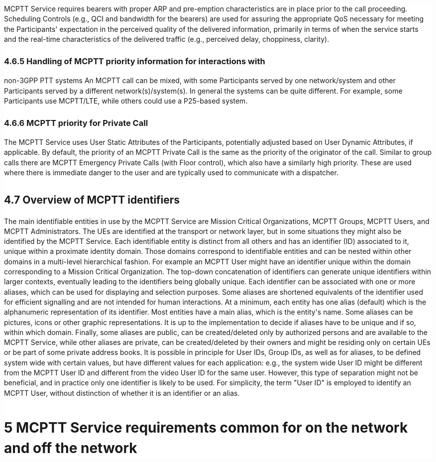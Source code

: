 MCPTT Service requires bearers with proper ARP and pre-emption characteristics
are in place prior to the call proceeding.
Scheduling Controls (e.g., QCI and bandwidth for the bearers) are used for
assuring the appropriate QoS necessary for meeting the Participants\'
expectation in the perceived quality of the delivered information, primarily
in terms of when the service starts and the real-time characteristics of the
delivered traffic (e.g., perceived delay, choppiness, clarity).
### 4.6.5 Handling of MCPTT priority information for interactions with
non-3GPP PTT systems
An MCPTT call can be mixed, with some Participants served by one
network/system and other Participants served by a different
network(s)/system(s). In general the systems can be quite different. For
example, some Participants use MCPTT/LTE, while others could use a P25-based
system.
### 4.6.6 MCPTT priority for Private Call
The MCPTT Service uses User Static Attributes of the Participants, potentially
adjusted based on User Dynamic Attributes, if applicable. By default, the
priority of an MCPTT Private Call is the same as the priority of the
originator of the call. Similar to group calls there are MCPTT Emergency
Private Calls (with Floor control), which also have a similarly high priority.
These are used where there is immediate danger to the user and are typically
used to communicate with a dispatcher.
## 4.7 Overview of MCPTT identifiers
The main identifiable entities in use by the MCPTT Service are Mission
Critical Organizations, MCPTT Groups, MCPTT Users, and MCPTT Administrators.
The UEs are identified at the transport or network layer, but in some
situations they might also be identified by the MCPTT Service. Each
identifiable entity is distinct from all others and has an identifier (ID)
associated to it, unique within a proximate identity domain. Those domains
correspond to identifiable entities and can be nested within other domains in
a multi-level hierarchical fashion. For example an MCPTT User might have an
identifier unique within the domain corresponding to a Mission Critical
Organization. The top-down concatenation of identifiers can generate unique
identifiers within larger contexts, eventually leading to the identifiers
being globally unique.
Each identifier can be associated with one or more aliases, which can be used
for displaying and selection purposes. Some aliases are shortened equivalents
of the identifier used for efficient signalling and are not intended for human
interactions. At a minimum, each entity has one alias (default) which is the
alphanumeric representation of its identifier. Most entities have a main
alias, which is the entity\'s name. Some aliases can be pictures, icons or
other graphic representations. It is up to the implementation to decide if
aliases have to be unique and if so, within which domain. Finally, some
aliases are public, can be created/deleted only by authorized persons and are
available to the MCPTT Service, while other aliases are private, can be
created/deleted by their owners and might be residing only on certain UEs or
be part of some private address books.
It is possible in principle for User IDs, Group IDs, as well as for aliases,
to be defined system wide with certain values, but have different values for
each application: e.g., the system wide User ID might be different from the
MCPTT User ID and different from the video User ID for the same user. However,
this type of separation might not be beneficial, and in practice only one
identifier is likely to be used.
For simplicity, the term \"User ID\" is employed to identify an MCPTT User,
without distinction of whether it is an identifier or an alias.
# 5 MCPTT Service requirements common for on the network and off the network